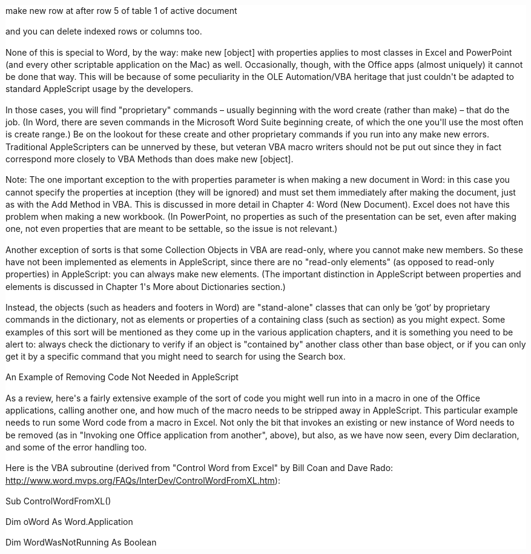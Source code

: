 make new row at after row 5 of table 1 of active document

and you can delete indexed rows or columns too.

None of this is special to Word, by the way: make new [object] with properties applies to most classes in Excel and PowerPoint (and every other scriptable application on the Mac) as well. Occasionally, though, with the Office apps (almost uniquely) it cannot be done that way. This will be because of some peculiarity in the OLE Automation/VBA heritage that just couldn't be adapted to standard AppleScript usage by the developers.

In those cases, you will find "proprietary" commands – usually beginning with the word create (rather than make) – that do the job. (In Word, there are seven commands in the Microsoft Word Suite beginning create, of which the one you'll use the most often is create range.) Be on the lookout for these create and other proprietary commands if you run into any make new errors. Traditional AppleScripters can be unnerved by these, but veteran VBA macro writers should not be put out since they in fact correspond more closely to VBA Methods than does make new [object].

Note: The one important exception to the with properties parameter is when making a new document in Word: in this case you cannot specify the properties at inception (they will be ignored) and must set them immediately after making the document, just as with the Add Method in VBA. This is discussed in more detail in Chapter 4: Word (New Document). Excel does not have this problem when making a new workbook. (In PowerPoint, no properties as such of the presentation can be set, even after making one, not even properties that are meant to be settable, so the issue is not relevant.)

Another exception of sorts is that some Collection Objects in VBA are read-only, where you cannot make new members. So these have not been implemented as elements in AppleScript, since there are no "read-only elements" (as opposed to read-only properties) in AppleScript: you can always make new elements. (The important distinction in AppleScript between properties and elements is discussed in Chapter 1's More about Dictionaries section.)

Instead, the objects (such as headers and footers in Word) are "stand-alone" classes that can only be ’got‘ by proprietary commands in the dictionary, not as elements or properties of a containing class (such as section) as you might expect. Some examples of this sort will be mentioned as they come up in the various application chapters, and it is something you need to be alert to: always check the dictionary to verify if an object is "contained by" another class other than base object, or if you can only get it by a specific command that you might need to search for using the Search box.

An Example of Removing Code Not Needed in AppleScript

As a review, here's a fairly extensive example of the sort of code you might well run into in a macro in one of the Office applications, calling another one, and how much of the macro needs to be stripped away in AppleScript. This particular example needs to run some Word code from a macro in Excel. Not only the bit that invokes an existing or new instance of Word needs to be removed (as in "Invoking one Office application from another", above), but also, as we have now seen, every Dim declaration, and some of the error handling too.

Here is the VBA subroutine (derived from "Control Word from Excel" by Bill Coan and Dave Rado: <http://www.word.mvps.org/FAQs/InterDev/ControlWordFromXL.htm>):

 

Sub ControlWordFromXL()

 

Dim oWord As Word.Application

Dim WordWasNotRunning As Boolean
